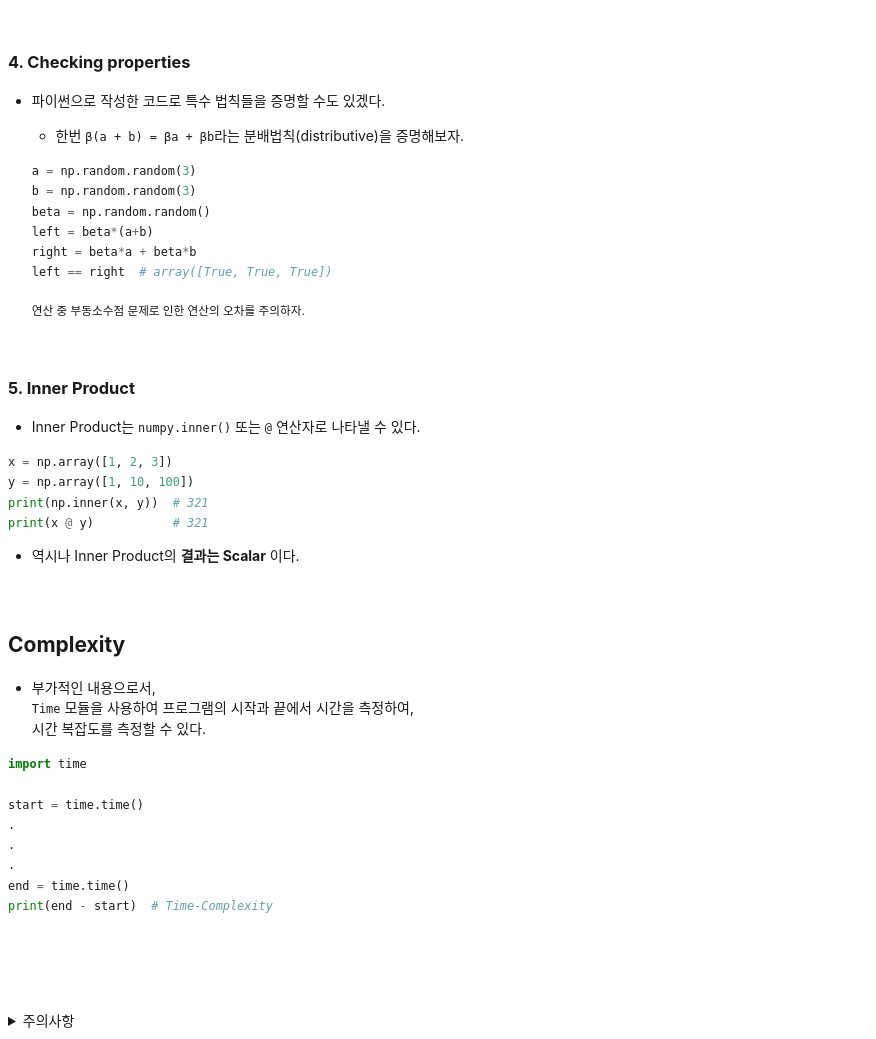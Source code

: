 <br>

### 4. Checking properties
- 파이썬으로 작성한 코드로 특수 법칙들을 증명할 수도 있겠다.  

  - 한번 `β(a + b) = βa + βb`라는 분배법칙(distributive)을 증명해보자.  

  ```python
  a = np.random.random(3)
  b = np.random.random(3)
  beta = np.random.random()
  left = beta*(a+b)
  right = beta*a + beta*b
  left == right  # array([True, True, True])
  ```

  <sub> 연산 중 부동소수점 문제로 인한 연산의 오차를 주의하자.  

  <br>

### 5. Inner Product
- Inner Product는 `numpy.inner()` 또는 `@` 연산자로 나타낼 수 있다.  

```python
x = np.array([1, 2, 3])
y = np.array([1, 10, 100])
print(np.inner(x, y))  # 321
print(x @ y)           # 321
```

- 역시나 Inner Product의 **결과는 Scalar** 이다.  

<br>

## Complexity
- 부가적인 내용으로서,  
`Time` 모듈을 사용하여 프로그램의 시작과 끝에서 시간을 측정하여,  
시간 복잡도를 측정할 수 있다.  

```python
import time

start = time.time()
.
.
.
end = time.time()
print(end - start)  # Time-Complexity
```

<br>
<br>
<br>
<br>
<details><summary>주의사항</summary></details>

[def]: https://orbit3230.github.io/2024/03/04/LA_week1_1/
[def2]: https://i.imgur.com/VTPV3KW.png